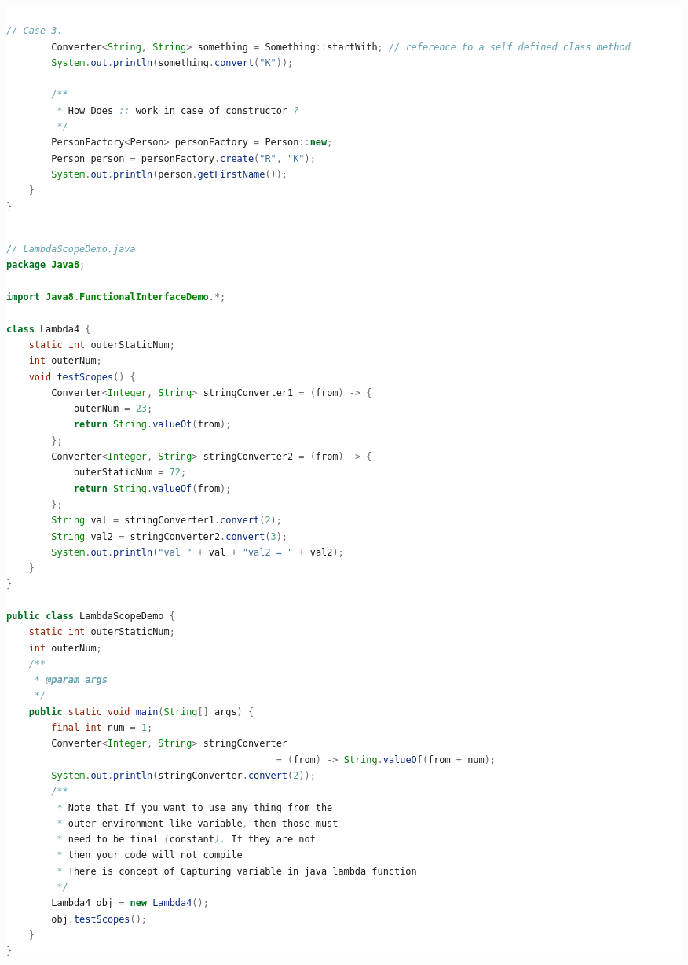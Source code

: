 ```java

// Case 3.
        Converter<String, String> something = Something::startWith; // reference to a self defined class method
        System.out.println(something.convert("K"));
    
        /**
         * How Does :: work in case of constructor ? 
         */
        PersonFactory<Person> personFactory = Person::new;
        Person person = personFactory.create("R", "K");
        System.out.println(person.getFirstName());
    }
}
```

```java

// LambdaScopeDemo.java
package Java8;

import Java8.FunctionalInterfaceDemo.*;

class Lambda4 {
    static int outerStaticNum;
    int outerNum;
    void testScopes() {
        Converter<Integer, String> stringConverter1 = (from) -> {
            outerNum = 23;
            return String.valueOf(from);
        };
        Converter<Integer, String> stringConverter2 = (from) -> {
            outerStaticNum = 72;
            return String.valueOf(from);
        };
        String val = stringConverter1.convert(2);
        String val2 = stringConverter2.convert(3);
        System.out.println("val " + val + "val2 = " + val2);
    }
}

public class LambdaScopeDemo {
    static int outerStaticNum;
    int outerNum;
    /**
     * @param args
     */
    public static void main(String[] args) {
        final int num = 1;
        Converter<Integer, String> stringConverter 
												= (from) -> String.valueOf(from + num);
        System.out.println(stringConverter.convert(2));
        /**
         * Note that If you want to use any thing from the
         * outer environment like variable, then those must
         * need to be final (constant). If they are not
         * then your code will not compile
         * There is concept of Capturing variable in java lambda function
         */
        Lambda4 obj = new Lambda4();
        obj.testScopes(); 
    }
}
```